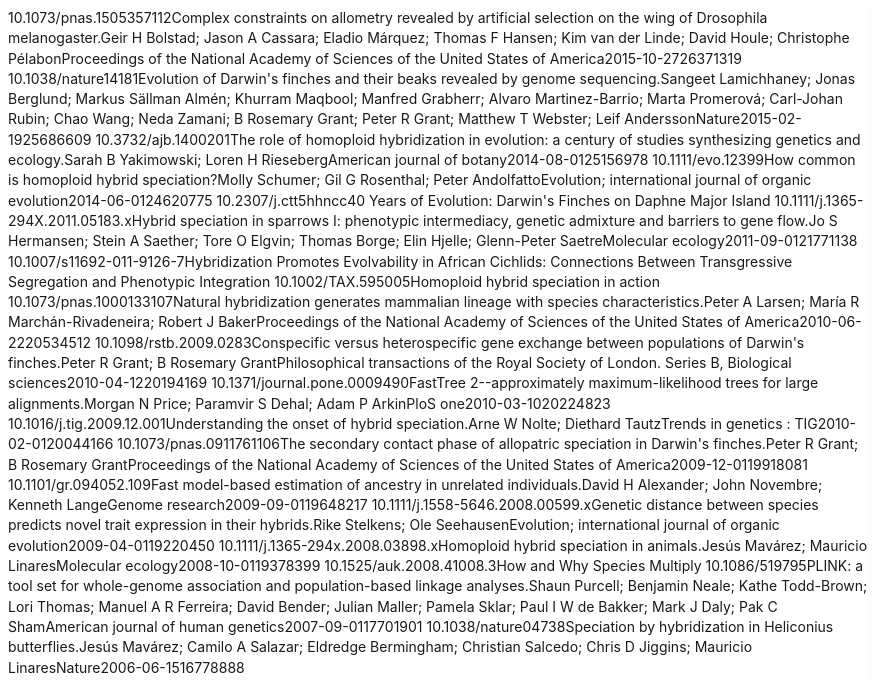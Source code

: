 <tr><td>10.1073/pnas.1505357112</td><td>Complex constraints on allometry revealed by artificial selection on the wing of Drosophila melanogaster.</td><td>Geir H Bolstad; Jason A Cassara; Eladio Márquez; Thomas F Hansen; Kim van der Linde; David Houle; Christophe Pélabon</td><td>Proceedings of the National Academy of Sciences of the United States of America</td><td>2015-10-27</td><td>26371319</td></tr>
<tr><td>10.1038/nature14181</td><td>Evolution of Darwin's finches and their beaks revealed by genome sequencing.</td><td>Sangeet Lamichhaney; Jonas Berglund; Markus Sällman Almén; Khurram Maqbool; Manfred Grabherr; Alvaro Martinez-Barrio; Marta Promerová; Carl-Johan Rubin; Chao Wang; Neda Zamani; B Rosemary Grant; Peter R Grant; Matthew T Webster; Leif Andersson</td><td>Nature</td><td>2015-02-19</td><td>25686609</td></tr>
<tr><td>10.3732/ajb.1400201</td><td>The role of homoploid hybridization in evolution: a century of studies synthesizing genetics and ecology.</td><td>Sarah B Yakimowski; Loren H Rieseberg</td><td>American journal of botany</td><td>2014-08-01</td><td>25156978</td></tr>
<tr><td>10.1111/evo.12399</td><td>How common is homoploid hybrid speciation?</td><td>Molly Schumer; Gil G Rosenthal; Peter Andolfatto</td><td>Evolution; international journal of organic evolution</td><td>2014-06-01</td><td>24620775</td></tr>
<tr><td>10.2307/j.ctt5hhncc</td><td>40 Years of Evolution: Darwin's Finches on Daphne Major Island</td><td></td><td></td><td></td><td></td></tr>
<tr><td>10.1111/j.1365-294X.2011.05183.x</td><td>Hybrid speciation in sparrows I: phenotypic intermediacy, genetic admixture and barriers to gene flow.</td><td>Jo S Hermansen; Stein A Saether; Tore O Elgvin; Thomas Borge; Elin Hjelle; Glenn-Peter Saetre</td><td>Molecular ecology</td><td>2011-09-01</td><td>21771138</td></tr>
<tr><td>10.1007/s11692-011-9126-7</td><td>Hybridization Promotes Evolvability in African Cichlids: Connections Between Transgressive Segregation and Phenotypic Integration</td><td></td><td></td><td></td><td></td></tr>
<tr><td>10.1002/TAX.595005</td><td>Homoploid hybrid speciation in action</td><td></td><td></td><td></td><td></td></tr>
<tr><td>10.1073/pnas.1000133107</td><td>Natural hybridization generates mammalian lineage with species characteristics.</td><td>Peter A Larsen; María R Marchán-Rivadeneira; Robert J Baker</td><td>Proceedings of the National Academy of Sciences of the United States of America</td><td>2010-06-22</td><td>20534512</td></tr>
<tr><td>10.1098/rstb.2009.0283</td><td>Conspecific versus heterospecific gene exchange between populations of Darwin's finches.</td><td>Peter R Grant; B Rosemary Grant</td><td>Philosophical transactions of the Royal Society of London. Series B, Biological sciences</td><td>2010-04-12</td><td>20194169</td></tr>
<tr><td>10.1371/journal.pone.0009490</td><td>FastTree 2--approximately maximum-likelihood trees for large alignments.</td><td>Morgan N Price; Paramvir S Dehal; Adam P Arkin</td><td>PloS one</td><td>2010-03-10</td><td>20224823</td></tr>
<tr><td>10.1016/j.tig.2009.12.001</td><td>Understanding the onset of hybrid speciation.</td><td>Arne W Nolte; Diethard Tautz</td><td>Trends in genetics : TIG</td><td>2010-02-01</td><td>20044166</td></tr>
<tr><td>10.1073/pnas.0911761106</td><td>The secondary contact phase of allopatric speciation in Darwin's finches.</td><td>Peter R Grant; B Rosemary Grant</td><td>Proceedings of the National Academy of Sciences of the United States of America</td><td>2009-12-01</td><td>19918081</td></tr>
<tr><td>10.1101/gr.094052.109</td><td>Fast model-based estimation of ancestry in unrelated individuals.</td><td>David H Alexander; John Novembre; Kenneth Lange</td><td>Genome research</td><td>2009-09-01</td><td>19648217</td></tr>
<tr><td>10.1111/j.1558-5646.2008.00599.x</td><td>Genetic distance between species predicts novel trait expression in their hybrids.</td><td>Rike Stelkens; Ole Seehausen</td><td>Evolution; international journal of organic evolution</td><td>2009-04-01</td><td>19220450</td></tr>
<tr><td>10.1111/j.1365-294x.2008.03898.x</td><td>Homoploid hybrid speciation in animals.</td><td>Jesús Mavárez; Mauricio Linares</td><td>Molecular ecology</td><td>2008-10-01</td><td>19378399</td></tr>
<tr><td>10.1525/auk.2008.41008.3</td><td>How and Why Species Multiply</td><td></td><td></td><td></td><td></td></tr>
<tr><td>10.1086/519795</td><td>PLINK: a tool set for whole-genome association and population-based linkage analyses.</td><td>Shaun Purcell; Benjamin Neale; Kathe Todd-Brown; Lori Thomas; Manuel A R Ferreira; David Bender; Julian Maller; Pamela Sklar; Paul I W de Bakker; Mark J Daly; Pak C Sham</td><td>American journal of human genetics</td><td>2007-09-01</td><td>17701901</td></tr>
<tr><td>10.1038/nature04738</td><td>Speciation by hybridization in Heliconius butterflies.</td><td>Jesús Mavárez; Camilo A Salazar; Eldredge Bermingham; Christian Salcedo; Chris D Jiggins; Mauricio Linares</td><td>Nature</td><td>2006-06-15</td><td>16778888</td></tr>